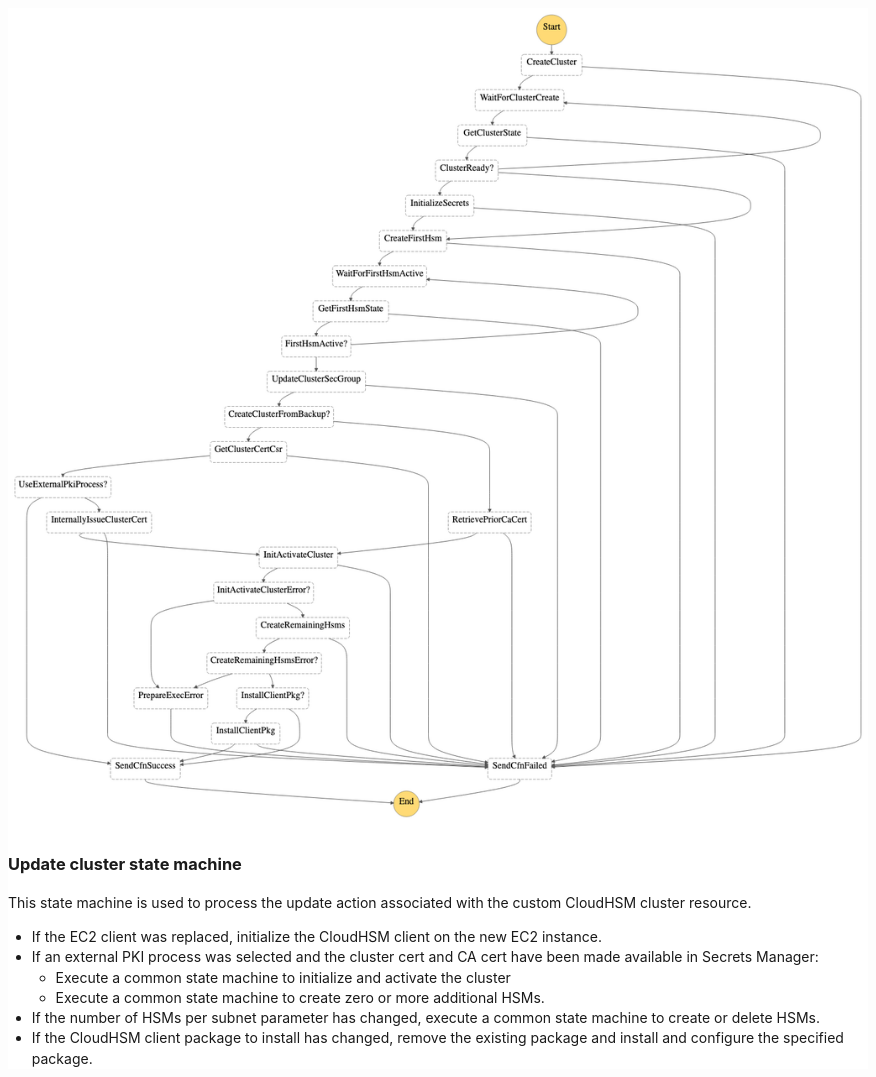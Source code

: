 <img src="images/state-machine-create-cluster.png" alt="Create CloudHSM cluster state machine" width="1000"/>

### Update cluster state machine

This state machine is used to process the update action associated with the custom CloudHSM cluster resource.

* If the EC2 client was replaced, initialize the CloudHSM client on the new EC2 instance.
* If an external PKI process was selected and the cluster cert and CA cert have been made available in Secrets Manager:
  * Execute a common state machine to initialize and activate the cluster
  * Execute a common state machine to create zero or more additional HSMs.
* If the number of HSMs per subnet parameter has changed, execute a common state machine to create or delete HSMs.
* If the CloudHSM client package to install has changed, remove the existing package and install and configure the specified package. 
